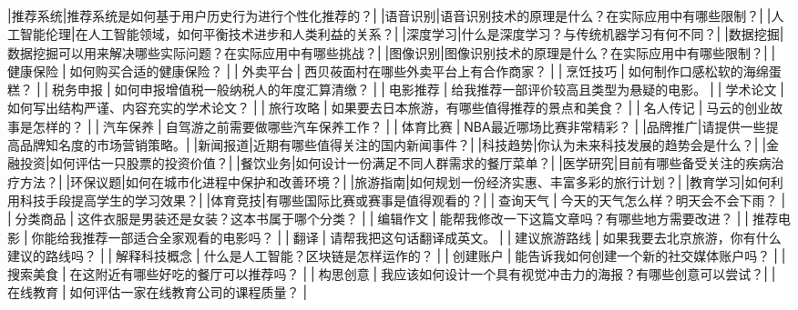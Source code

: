 |推荐系统|推荐系统是如何基于用户历史行为进行个性化推荐的？|
|语音识别|语音识别技术的原理是什么？在实际应用中有哪些限制？|
|人工智能伦理|在人工智能领域，如何平衡技术进步和人类利益的关系？|
|深度学习|什么是深度学习？与传统机器学习有何不同？|
|数据挖掘|数据挖掘可以用来解决哪些实际问题？在实际应用中有哪些挑战？|
|图像识别|图像识别技术的原理是什么？在实际应用中有哪些限制？|
| 健康保险                               | 如何购买合适的健康保险？                                      |
| 外卖平台                               | 西贝莜面村在哪些外卖平台上有合作商家？                        |
| 烹饪技巧                               | 如何制作口感松软的海绵蛋糕？                                  |
| 税务申报                               | 如何申报增值税一般纳税人的年度汇算清缴？                      |
| 电影推荐                               | 给我推荐一部评价较高且类型为悬疑的电影。                      |
| 学术论文                               | 如何写出结构严谨、内容充实的学术论文？                      |
| 旅行攻略                               | 如果要去日本旅游，有哪些值得推荐的景点和美食？              |
| 名人传记                               | 马云的创业故事是怎样的？                                      |
| 汽车保养                               | 自驾游之前需要做哪些汽车保养工作？                            |
| 体育比赛                               | NBA最近哪场比赛非常精彩？                                     |
|品牌推广|请提供一些提高品牌知名度的市场营销策略。|
|新闻报道|近期有哪些值得关注的国内新闻事件？|
|科技趋势|你认为未来科技发展的趋势会是什么？|
|金融投资|如何评估一只股票的投资价值？|
|餐饮业务|如何设计一份满足不同人群需求的餐厅菜单？|
|医学研究|目前有哪些备受关注的疾病治疗方法？|
|环保议题|如何在城市化进程中保护和改善环境？|
|旅游指南|如何规划一份经济实惠、丰富多彩的旅行计划？|
|教育学习|如何利用科技手段提高学生的学习效果？|
|体育竞技|有哪些国际比赛或赛事是值得观看的？|
| 查询天气                                                 | 今天的天气怎么样？明天会不会下雨？                           |
| 分类商品                                                 | 这件衣服是男装还是女装？这本书属于哪个分类？                |
| 编辑作文                                                 | 能帮我修改一下这篇文章吗？有哪些地方需要改进？               |
| 推荐电影                                                 | 你能给我推荐一部适合全家观看的电影吗？                       |
| 翻译                                                     | 请帮我把这句话翻译成英文。                                 |
| 建议旅游路线                                             | 如果我要去北京旅游，你有什么建议的路线吗？                 |
| 解释科技概念                                             | 什么是人工智能？区块链是怎样运作的？                         |
| 创建账户                                                 | 能告诉我如何创建一个新的社交媒体账户吗？                   |
| 搜索美食                                                 | 在这附近有哪些好吃的餐厅可以推荐吗？                        |
| 构思创意                                                 | 我应该如何设计一个具有视觉冲击力的海报？有哪些创意可以尝试？|
| 在线教育                               | 如何评估一家在线教育公司的课程质量？                                          |